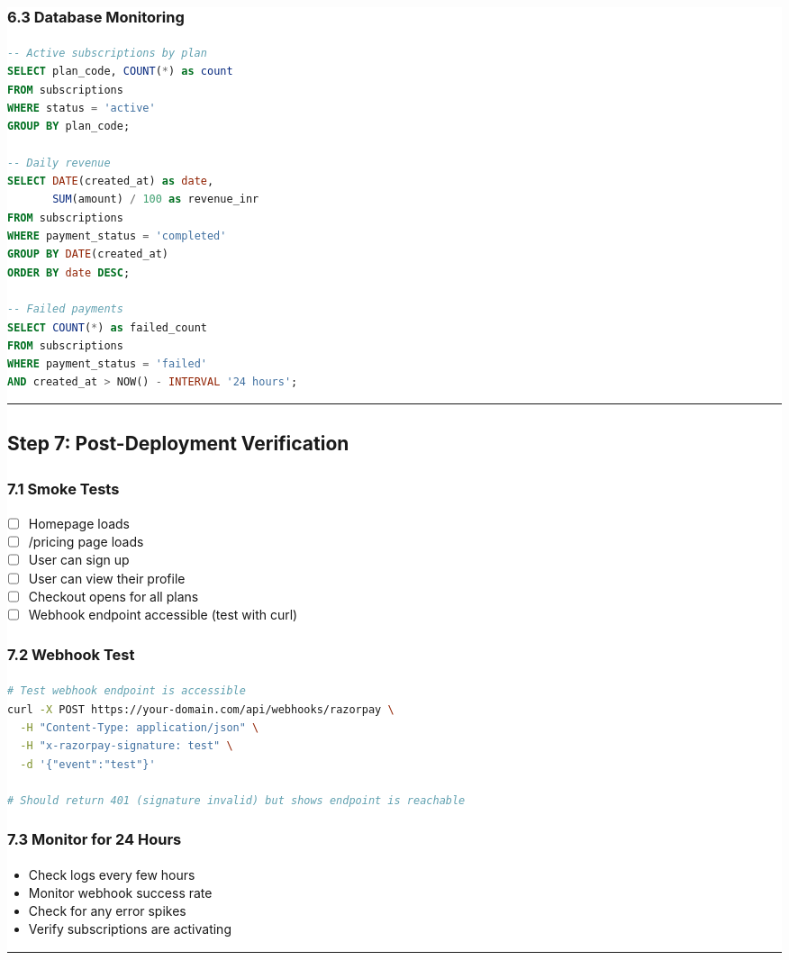 ### 6.3 Database Monitoring

```sql
-- Active subscriptions by plan
SELECT plan_code, COUNT(*) as count
FROM subscriptions 
WHERE status = 'active' 
GROUP BY plan_code;

-- Daily revenue
SELECT DATE(created_at) as date, 
       SUM(amount) / 100 as revenue_inr
FROM subscriptions 
WHERE payment_status = 'completed' 
GROUP BY DATE(created_at)
ORDER BY date DESC;

-- Failed payments
SELECT COUNT(*) as failed_count
FROM subscriptions 
WHERE payment_status = 'failed' 
AND created_at > NOW() - INTERVAL '24 hours';
```

---

## Step 7: Post-Deployment Verification

### 7.1 Smoke Tests

- [ ] Homepage loads
- [ ] /pricing page loads
- [ ] User can sign up
- [ ] User can view their profile
- [ ] Checkout opens for all plans
- [ ] Webhook endpoint accessible (test with curl)

### 7.2 Webhook Test

```bash
# Test webhook endpoint is accessible
curl -X POST https://your-domain.com/api/webhooks/razorpay \
  -H "Content-Type: application/json" \
  -H "x-razorpay-signature: test" \
  -d '{"event":"test"}'

# Should return 401 (signature invalid) but shows endpoint is reachable
```

### 7.3 Monitor for 24 Hours

- Check logs every few hours
- Monitor webhook success rate
- Check for any error spikes
- Verify subscriptions are activating

---